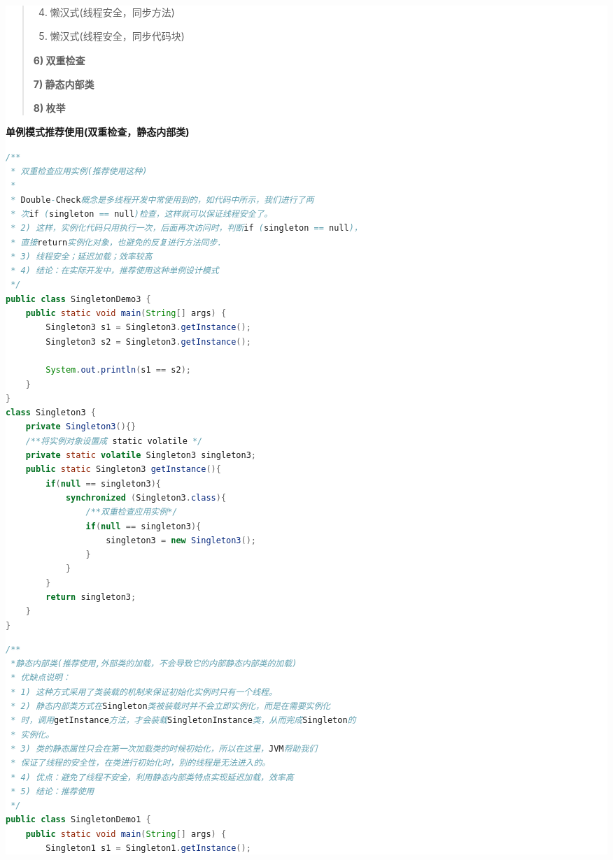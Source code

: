 >   4) 懒汉式(线程安全，同步方法)
>
>   5) 懒汉式(线程安全，同步代码块)
>
>   **6) 双重检查**
>
>   **7) 静态内部类**
>
>   **8) 枚举**

**单例模式推荐使用(双重检查，静态内部类)**

```java
/**
 * 双重检查应用实例(推荐使用这种)
 *
 * Double-Check概念是多线程开发中常使用到的，如代码中所示，我们进行了两
 * 次if (singleton == null)检查，这样就可以保证线程安全了。
 * 2) 这样，实例化代码只用执行一次，后面再次访问时，判断if (singleton == null)，
 * 直接return实例化对象，也避免的反复进行方法同步.
 * 3) 线程安全；延迟加载；效率较高
 * 4) 结论：在实际开发中，推荐使用这种单例设计模式
 */
public class SingletonDemo3 {
    public static void main(String[] args) {
        Singleton3 s1 = Singleton3.getInstance();
        Singleton3 s2 = Singleton3.getInstance();

        System.out.println(s1 == s2);
    }
}
class Singleton3 {
    private Singleton3(){}
    /**将实例对象设置成 static volatile */
    private static volatile Singleton3 singleton3;
    public static Singleton3 getInstance(){
        if(null == singleton3){
            synchronized (Singleton3.class){
                /**双重检查应用实例*/
                if(null == singleton3){
                    singleton3 = new Singleton3();
                }
            }
        }
        return singleton3;
    }
}
```

```java
/**
 *静态内部类(推荐使用,外部类的加载，不会导致它的内部静态内部类的加载)
 * 优缺点说明：
 * 1) 这种方式采用了类装载的机制来保证初始化实例时只有一个线程。
 * 2) 静态内部类方式在Singleton类被装载时并不会立即实例化，而是在需要实例化
 * 时，调用getInstance方法，才会装载SingletonInstance类，从而完成Singleton的
 * 实例化。
 * 3) 类的静态属性只会在第一次加载类的时候初始化，所以在这里，JVM帮助我们
 * 保证了线程的安全性，在类进行初始化时，别的线程是无法进入的。
 * 4) 优点：避免了线程不安全，利用静态内部类特点实现延迟加载，效率高
 * 5) 结论：推荐使用
 */
public class SingletonDemo1 {
    public static void main(String[] args) {
        Singleton1 s1 = Singleton1.getInstance();
```